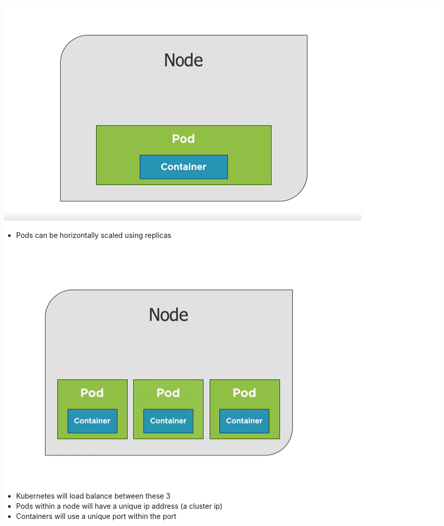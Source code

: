 ![](./images/8.png)

- Pods can be horizontally scaled using replicas

![](./images/9.png)

- Kubernetes will load balance between these 3
- Pods within a node will have a unique ip address (a cluster ip)
- Containers will use a unique port within the port
